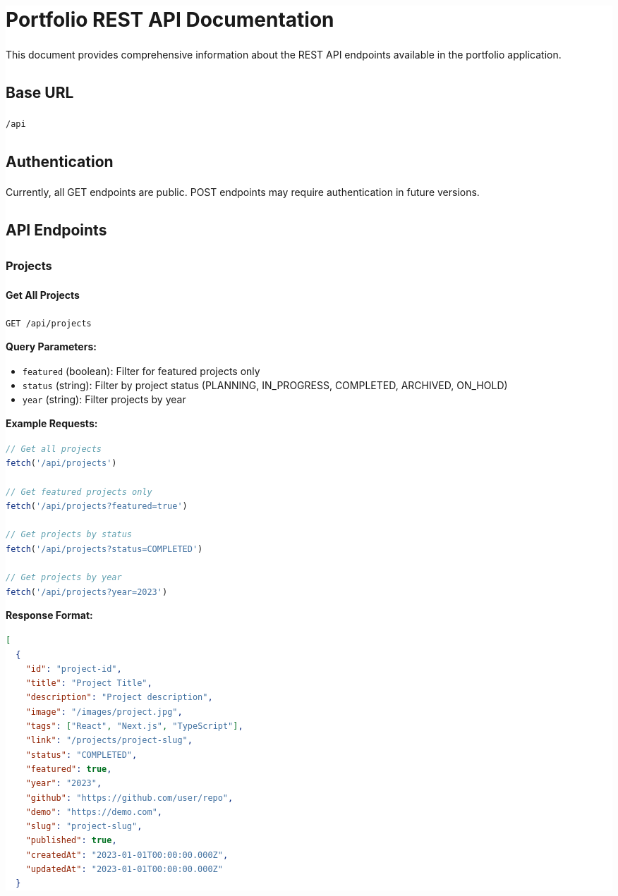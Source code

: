 # Portfolio REST API Documentation

This document provides comprehensive information about the REST API endpoints available in the portfolio application.

## Base URL
```
/api
```

## Authentication
Currently, all GET endpoints are public. POST endpoints may require authentication in future versions.

## API Endpoints

### Projects

#### Get All Projects
```http
GET /api/projects
```

**Query Parameters:**
- `featured` (boolean): Filter for featured projects only
- `status` (string): Filter by project status (PLANNING, IN_PROGRESS, COMPLETED, ARCHIVED, ON_HOLD)
- `year` (string): Filter projects by year

**Example Requests:**
```javascript
// Get all projects
fetch('/api/projects')

// Get featured projects only
fetch('/api/projects?featured=true')

// Get projects by status
fetch('/api/projects?status=COMPLETED')

// Get projects by year
fetch('/api/projects?year=2023')
```

**Response Format:**
```json
[
  {
    "id": "project-id",
    "title": "Project Title",
    "description": "Project description",
    "image": "/images/project.jpg",
    "tags": ["React", "Next.js", "TypeScript"],
    "link": "/projects/project-slug",
    "status": "COMPLETED",
    "featured": true,
    "year": "2023",
    "github": "https://github.com/user/repo",
    "demo": "https://demo.com",
    "slug": "project-slug",
    "published": true,
    "createdAt": "2023-01-01T00:00:00.000Z",
    "updatedAt": "2023-01-01T00:00:00.000Z"
  }
```